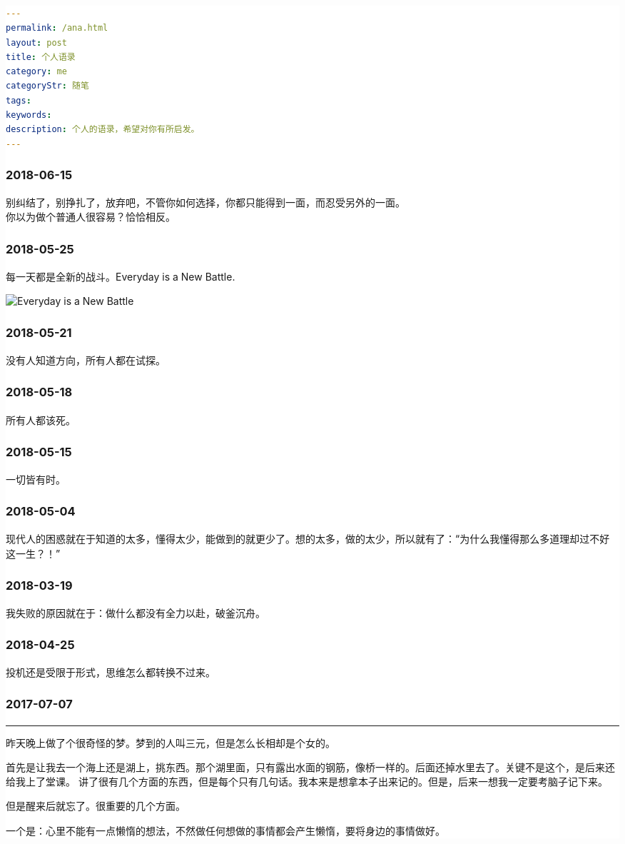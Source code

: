 ```yaml
---
permalink: /ana.html
layout: post
title: 个人语录
category: me
categoryStr: 随笔
tags: 
keywords: 
description: 个人的语录，希望对你有所启发。
---
```


### 2018-06-15
别纠结了，别挣扎了，放弃吧，不管你如何选择，你都只能得到一面，而忍受另外的一面。  
你以为做个普通人很容易？恰恰相反。  
### 2018-05-25 
每一天都是全新的战斗。Everyday is a New Battle.  
<div class="thumbnail" style="width:85%">
	<img src="http://greenbookblog.org/wp-content/uploads/2014/06/new-day.jpg" alt="Everyday is a New Battle" style="width:100%">
</div>

### 2018-05-21
没有人知道方向，所有人都在试探。
### 2018-05-18
所有人都该死。
### 2018-05-15
一切皆有时。
### 2018-05-04 
现代人的困惑就在于知道的太多，懂得太少，能做到的就更少了。想的太多，做的太少，所以就有了：“为什么我懂得那么多道理却过不好这一生？！”

### 2018-03-19
我失败的原因就在于：做什么都没有全力以赴，破釜沉舟。

### 2018-04-25
投机还是受限于形式，思维怎么都转换不过来。

### 2017-07-07
<hr>
昨天晚上做了个很奇怪的梦。梦到的人叫三元，但是怎么长相却是个女的。

首先是让我去一个海上还是湖上，挑东西。那个湖里面，只有露出水面的钢筋，像桥一样的。后面还掉水里去了。关键不是这个，是后来还给我上了堂课。
讲了很有几个方面的东西，但是每个只有几句话。我本来是想拿本子出来记的。但是，后来一想我一定要考脑子记下来。

但是醒来后就忘了。很重要的几个方面。

一个是：心里不能有一点懒惰的想法，不然做任何想做的事情都会产生懒惰，要将身边的事情做好。
